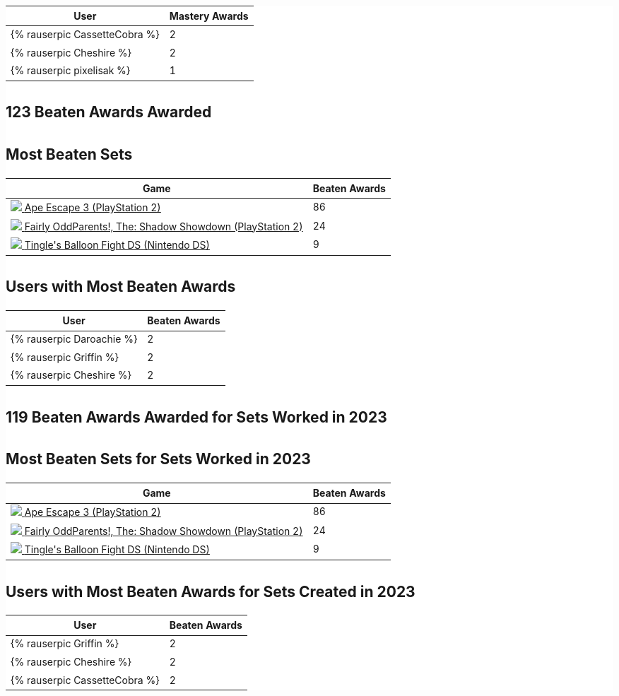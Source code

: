 | User                          | Mastery Awards |
| ----------------------------- | -------------- |
| {% rauserpic CassetteCobra %} | 2              |
| {% rauserpic Cheshire %}      | 2              |
| {% rauserpic pixelisak %}     | 1              |

## 123 Beaten Awards Awarded

## Most Beaten Sets

| Game                                                                                                                                                                                                                                                            | Beaten Awards |
| --------------------------------------------------------------------------------------------------------------------------------------------------------------------------------------------------------------------------------------------------------------- | ------------- |
| <a class="gameicon-link" href="https://retroachievements.org/game/2689" target="_blank" rel="noopener"> <img class="gameicon" src="https://retroachievements.org/Images/069853.png"> <span>Ape Escape 3 (PlayStation 2)</span></a>                              | 86            |
| <a class="gameicon-link" href="https://retroachievements.org/game/20560" target="_blank" rel="noopener"> <img class="gameicon" src="https://retroachievements.org/Images/072223.png"> <span>Fairly OddParents!, The: Shadow Showdown (PlayStation 2)</span></a> | 24            |
| <a class="gameicon-link" href="https://retroachievements.org/game/14789" target="_blank" rel="noopener"> <img class="gameicon" src="https://retroachievements.org/Images/061273.png"> <span>Tingle's Balloon Fight DS (Nintendo DS)</span></a>                  | 9             |

## Users with Most Beaten Awards

| User                      | Beaten Awards |
| ------------------------- | ------------- |
| {% rauserpic Daroachie %} | 2             |
| {% rauserpic Griffin %}   | 2             |
| {% rauserpic Cheshire %}  | 2             |

## 119 Beaten Awards Awarded for Sets Worked in 2023

## Most Beaten Sets for Sets Worked in 2023

| Game                                                                                                                                                                                                                                                            | Beaten Awards |
| --------------------------------------------------------------------------------------------------------------------------------------------------------------------------------------------------------------------------------------------------------------- | ------------- |
| <a class="gameicon-link" href="https://retroachievements.org/game/2689" target="_blank" rel="noopener"> <img class="gameicon" src="https://retroachievements.org/Images/069853.png"> <span>Ape Escape 3 (PlayStation 2)</span></a>                              | 86            |
| <a class="gameicon-link" href="https://retroachievements.org/game/20560" target="_blank" rel="noopener"> <img class="gameicon" src="https://retroachievements.org/Images/072223.png"> <span>Fairly OddParents!, The: Shadow Showdown (PlayStation 2)</span></a> | 24            |
| <a class="gameicon-link" href="https://retroachievements.org/game/14789" target="_blank" rel="noopener"> <img class="gameicon" src="https://retroachievements.org/Images/061273.png"> <span>Tingle's Balloon Fight DS (Nintendo DS)</span></a>                  | 9             |

## Users with Most Beaten Awards for Sets Created in 2023

| User                          | Beaten Awards |
| ----------------------------- | ------------- |
| {% rauserpic Griffin %}       | 2             |
| {% rauserpic Cheshire %}      | 2             |
| {% rauserpic CassetteCobra %} | 2             |
